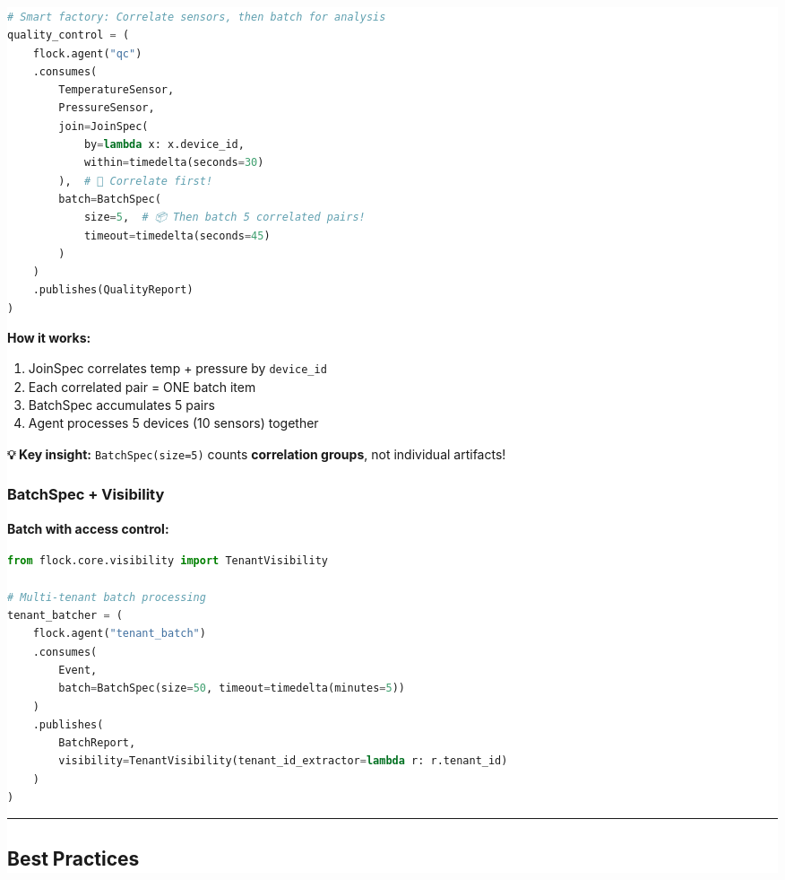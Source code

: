 ```python
# Smart factory: Correlate sensors, then batch for analysis
quality_control = (
    flock.agent("qc")
    .consumes(
        TemperatureSensor,
        PressureSensor,
        join=JoinSpec(
            by=lambda x: x.device_id,
            within=timedelta(seconds=30)
        ),  # 🔗 Correlate first!
        batch=BatchSpec(
            size=5,  # 📦 Then batch 5 correlated pairs!
            timeout=timedelta(seconds=45)
        )
    )
    .publishes(QualityReport)
)
```

**How it works:**
1. JoinSpec correlates temp + pressure by `device_id`
2. Each correlated pair = ONE batch item
3. BatchSpec accumulates 5 pairs
4. Agent processes 5 devices (10 sensors) together

**💡 Key insight:** `BatchSpec(size=5)` counts **correlation groups**, not individual artifacts!

### BatchSpec + Visibility

**Batch with access control:**

```python
from flock.core.visibility import TenantVisibility

# Multi-tenant batch processing
tenant_batcher = (
    flock.agent("tenant_batch")
    .consumes(
        Event,
        batch=BatchSpec(size=50, timeout=timedelta(minutes=5))
    )
    .publishes(
        BatchReport,
        visibility=TenantVisibility(tenant_id_extractor=lambda r: r.tenant_id)
    )
)
```

---

## Best Practices
